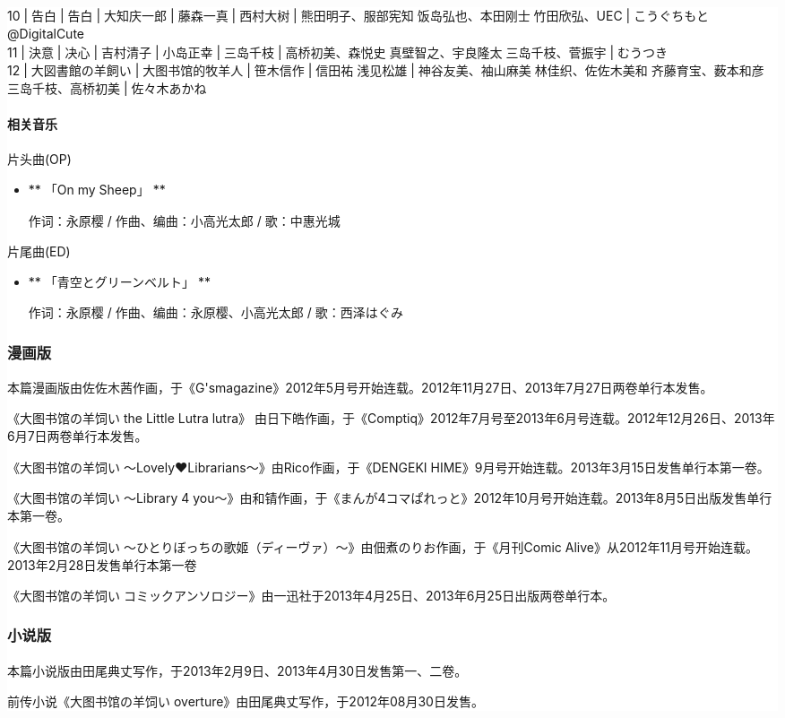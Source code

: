 10  |  告白  |  告白  |  大知庆一郎  |  藤森一真  |  西村大树  |  熊田明子、服部宪知  饭岛弘也、本田刚士  竹田欣弘、UEC  |  こうぐちもと@DigitalCute   
11  |  決意  |  决心  |  吉村清子  |  小岛正幸  |  三岛千枝  |  高桥初美、森悦史  真壁智之、宇良隆太  三岛千枝、菅振宇  |  むうつき   
12  |  大図書館の羊飼い  |  大图书馆的牧羊人  |  笹木信作  |  信田祐  浅见松雄  |  神谷友美、袖山麻美  林佳织、佐佐木美和  齐藤育宝、薮本和彦  三岛千枝、高桥初美  |  佐々木あかね   
  
####  相关音乐

片头曲(OP)

  * ** 「On my Sheep」  **

     作词：永原樱 / 作曲、编曲：小高光太郎 / 歌：中惠光城 

片尾曲(ED)

  * ** 「青空とグリーンベルト」  **

     作词：永原樱 / 作曲、编曲：永原樱、小高光太郎 / 歌：西泽はぐみ 

###  漫画版

本篇漫画版由佐佐木茜作画，于《G'smagazine》2012年5月号开始连载。2012年11月27日、2013年7月27日两卷单行本发售。

《大图书馆の羊饲い the Little Lutra lutra》
由日下皓作画，于《Comptiq》2012年7月号至2013年6月号连载。2012年12月26日、2013年6月7日两卷单行本发售。

《大图书馆の羊饲い ～Lovely♥Librarians～》由Rico作画，于《DENGEKI
HIME》9月号开始连载。2013年3月15日发售单行本第一卷。

《大图书馆の羊饲い ～Library 4
you～》由和锖作画，于《まんが4コマぱれっと》2012年10月号开始连载。2013年8月5日出版发售单行本第一卷。

《大图书馆の羊饲い ～ひとりぼっちの歌姬（ディーヴァ）～》由佃煮のりお作画，于《月刊Comic
Alive》从2012年11月号开始连载。2013年2月28日发售单行本第一卷

《大图书馆の羊饲い コミックアンソロジー》由一迅社于2013年4月25日、2013年6月25日出版两卷单行本。

###  小说版

本篇小说版由田尾典丈写作，于2013年2月9日、2013年4月30日发售第一、二卷。

前传小说《大图书馆の羊饲い overture》由田尾典丈写作，于2012年08月30日发售。